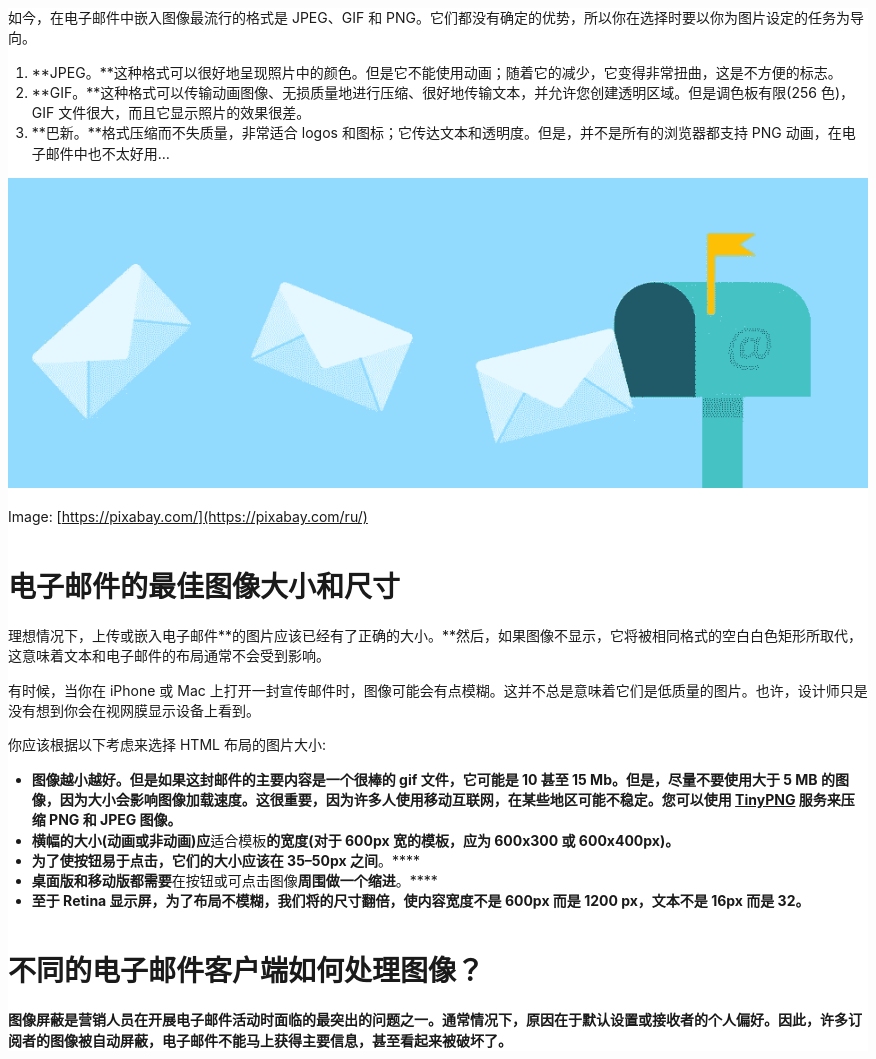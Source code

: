如今，在电子邮件中嵌入图像最流行的格式是 JPEG、GIF 和 PNG。它们都没有确定的优势，所以你在选择时要以你为图片设定的任务为导向。

1.  **JPEG。**这种格式可以很好地呈现照片中的颜色。但是它不能使用动画；随着它的减少，它变得非常扭曲，这是不方便的标志。
2.  **GIF。**这种格式可以传输动画图像、无损质量地进行压缩、很好地传输文本，并允许您创建透明区域。但是调色板有限(256 色)，GIF 文件很大，而且它显示照片的效果很差。
3.  **巴新。**格式压缩而不失质量，非常适合 logos 和图标；它传达文本和透明度。但是，并不是所有的浏览器都支持 PNG 动画，在电子邮件中也不太好用…

![](img/1e1ab4997fe6b7b1fe1bf7b8f0d80627.png)

Image: [https://pixabay.com/](https://pixabay.com/ru/)

# 电子邮件的最佳图像大小和尺寸

理想情况下，上传或嵌入电子邮件**的图片应该已经有了正确的大小。**然后，如果图像不显示，它将被相同格式的空白白色矩形所取代，这意味着文本和电子邮件的布局通常不会受到影响。

有时候，当你在 iPhone 或 Mac 上打开一封宣传邮件时，图像可能会有点模糊。这并不总是意味着它们是低质量的图片。也许，设计师只是没有想到你会在视网膜显示设备上看到。

你应该根据以下考虑来选择 HTML 布局的图片大小:

*   ****图像越小越好。但是如果这封邮件的主要内容是一个很棒的 gif 文件，它可能是 10 甚至 15 Mb。但是，尽量不要使用大于 5 MB 的图像，因为大小会影响图像加载速度。这很重要，因为许多人使用移动互联网，在某些地区可能不稳定。您可以使用 [TinyPNG](https://tinypng.com/) 服务来压缩 PNG 和 JPEG 图像。****
*   **横幅的大小(动画或非动画)应**适合模板**的宽度(对于 600px 宽的模板，应为 600x300 或 600x400px)。**
*   **为了使按钮易于点击，它们的大小应该在 35–50px 之间**。****
*   **桌面版和移动版都需要**在按钮或可点击图像**周围做一个缩进**。****
*   **至于 Retina 显示屏，为了布局不模糊，**我们将**的尺寸翻倍，使内容宽度不是 600px 而是 1200 px，文本不是 16px 而是 32。**

# **不同的电子邮件客户端如何处理图像？**

**图像屏蔽是营销人员在开展电子邮件活动时面临的最突出的问题之一。通常情况下，原因在于默认设置或接收者的个人偏好。因此，许多订阅者的图像被自动屏蔽，电子邮件不能马上获得主要信息，甚至看起来被破坏了。**
